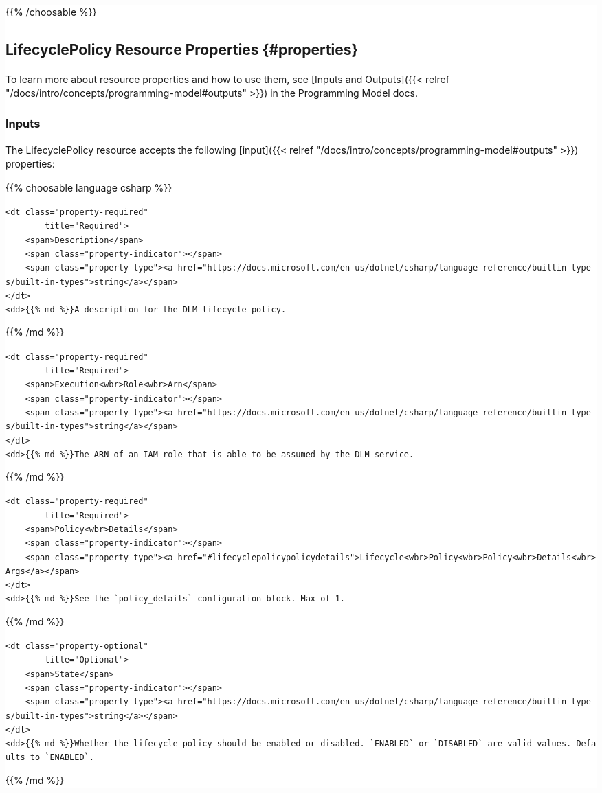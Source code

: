 {{% /choosable %}}

## LifecyclePolicy Resource Properties {#properties}

To learn more about resource properties and how to use them, see [Inputs and Outputs]({{< relref "/docs/intro/concepts/programming-model#outputs" >}}) in the Programming Model docs.

### Inputs

The LifecyclePolicy resource accepts the following [input]({{< relref "/docs/intro/concepts/programming-model#outputs" >}}) properties:




{{% choosable language csharp %}}
<dl class="resources-properties">

    <dt class="property-required"
            title="Required">
        <span>Description</span>
        <span class="property-indicator"></span>
        <span class="property-type"><a href="https://docs.microsoft.com/en-us/dotnet/csharp/language-reference/builtin-types/built-in-types">string</a></span>
    </dt>
    <dd>{{% md %}}A description for the DLM lifecycle policy.
{{% /md %}}</dd>

    <dt class="property-required"
            title="Required">
        <span>Execution<wbr>Role<wbr>Arn</span>
        <span class="property-indicator"></span>
        <span class="property-type"><a href="https://docs.microsoft.com/en-us/dotnet/csharp/language-reference/builtin-types/built-in-types">string</a></span>
    </dt>
    <dd>{{% md %}}The ARN of an IAM role that is able to be assumed by the DLM service.
{{% /md %}}</dd>

    <dt class="property-required"
            title="Required">
        <span>Policy<wbr>Details</span>
        <span class="property-indicator"></span>
        <span class="property-type"><a href="#lifecyclepolicypolicydetails">Lifecycle<wbr>Policy<wbr>Policy<wbr>Details<wbr>Args</a></span>
    </dt>
    <dd>{{% md %}}See the `policy_details` configuration block. Max of 1.
{{% /md %}}</dd>

    <dt class="property-optional"
            title="Optional">
        <span>State</span>
        <span class="property-indicator"></span>
        <span class="property-type"><a href="https://docs.microsoft.com/en-us/dotnet/csharp/language-reference/builtin-types/built-in-types">string</a></span>
    </dt>
    <dd>{{% md %}}Whether the lifecycle policy should be enabled or disabled. `ENABLED` or `DISABLED` are valid values. Defaults to `ENABLED`.
{{% /md %}}</dd>
